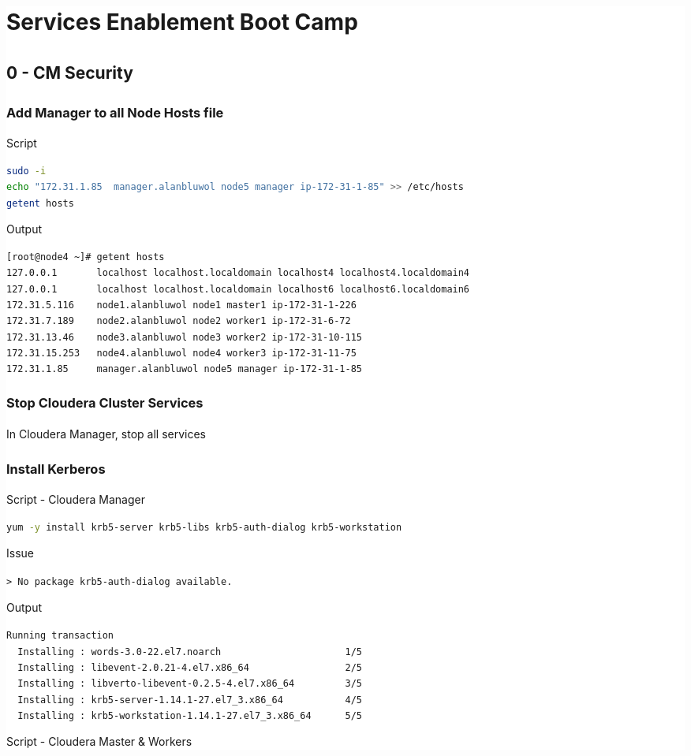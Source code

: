 # Services Enablement Boot Camp

## 0 - CM Security


### Add Manager to all Node Hosts file

Script

```sh
sudo -i
echo "172.31.1.85  manager.alanbluwol node5 manager ip-172-31-1-85" >> /etc/hosts
getent hosts
```

Output

```sh
[root@node4 ~]# getent hosts
127.0.0.1       localhost localhost.localdomain localhost4 localhost4.localdomain4
127.0.0.1       localhost localhost.localdomain localhost6 localhost6.localdomain6
172.31.5.116    node1.alanbluwol node1 master1 ip-172-31-1-226
172.31.7.189    node2.alanbluwol node2 worker1 ip-172-31-6-72
172.31.13.46    node3.alanbluwol node3 worker2 ip-172-31-10-115
172.31.15.253   node4.alanbluwol node4 worker3 ip-172-31-11-75
172.31.1.85     manager.alanbluwol node5 manager ip-172-31-1-85
```

### Stop Cloudera Cluster Services

In Cloudera Manager, stop all services

### Install Kerberos 

Script - Cloudera Manager

```sh
yum -y install krb5-server krb5-libs krb5-auth-dialog krb5-workstation
```

Issue

	> No package krb5-auth-dialog available.

Output

```sh
Running transaction
  Installing : words-3.0-22.el7.noarch                      1/5 
  Installing : libevent-2.0.21-4.el7.x86_64                 2/5 
  Installing : libverto-libevent-0.2.5-4.el7.x86_64         3/5 
  Installing : krb5-server-1.14.1-27.el7_3.x86_64           4/5 
  Installing : krb5-workstation-1.14.1-27.el7_3.x86_64      5/5 
```

Script - Cloudera Master & Workers

